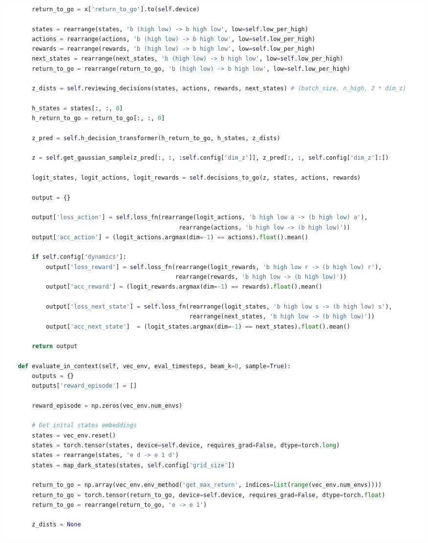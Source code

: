 ```python
        return_to_go = x['return_to_go'].to(self.device)
        
        states = rearrange(states, 'b (high low) -> b high low', low=self.low_per_high)
        actions = rearrange(actions, 'b (high low) -> b high low', low=self.low_per_high)
        rewards = rearrange(rewards, 'b (high low) -> b high low', low=self.low_per_high)
        next_states = rearrange(next_states, 'b (high low) -> b high low', low=self.low_per_high)
        return_to_go = rearrange(return_to_go, 'b (high low) -> b high low', low=self.low_per_high)
        
        z_dists = self.reviewing_decisions(states, actions, rewards, next_states) # (batch_size, n_high, 2 * dim_z)
        
        h_states = states[:, :, 0]
        h_return_to_go = return_to_go[:, :, 0]
        
        z_pred = self.h_decision_transformer(h_return_to_go, h_states, z_dists)
        
        z = self.get_gaussian_sample(z_pred[:, :, :self.config['dim_z']], z_pred[:, :, self.config['dim_z']:])
                
        logit_states, logit_actions, logit_rewards = self.decisions_to_go(z, states, actions, rewards)
        
        output = {}
        
        output['loss_action'] = self.loss_fn(rearrange(logit_actions, 'b high low a -> (b high low) a'),
                                                  rearrange(actions, 'b high low -> (b high low)'))
        output['acc_action'] = (logit_actions.argmax(dim=-1) == actions).float().mean()
        
        if self.config['dynamics']:
            output['loss_reward'] = self.loss_fn(rearrange(logit_rewards, 'b high low r -> (b high low) r'),
                                                 rearrange(rewards, 'b high low -> (b high low)'))
            output['acc_reward'] = (logit_rewards.argmax(dim=-1) == rewards).float().mean()
            
            output['loss_next_state'] = self.loss_fn(rearrange(logit_states, 'b high low s -> (b high low) s'),
                                                     rearrange(next_states, 'b high low -> (b high low)'))
            output['acc_next_state']  = (logit_states.argmax(dim=-1) == next_states).float().mean()
                                                 
        return output
    
    def evaluate_in_context(self, vec_env, eval_timesteps, beam_k=0, sample=True):
        outputs = {}
        outputs['reward_episode'] = []

        reward_episode = np.zeros(vec_env.num_envs)
        
        # Get inital states embeddings
        states = vec_env.reset()
        states = torch.tensor(states, device=self.device, requires_grad=False, dtype=torch.long)
        states = rearrange(states, 'e d -> e 1 d')
        states = map_dark_states(states, self.config['grid_size'])
                
        return_to_go = np.array(vec_env.env_method('get_max_return', indices=list(range(vec_env.num_envs))))
        return_to_go = torch.tensor(return_to_go, device=self.device, requires_grad=False, dtype=torch.float)
        return_to_go = rearrange(return_to_go, 'e -> e 1')
        
        z_dists = None
        
```